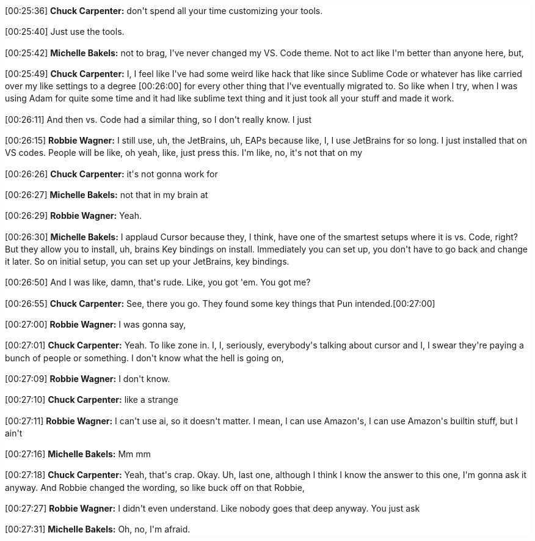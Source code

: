 [00:25:36] **Chuck Carpenter:** don't spend all your time customizing your
tools.

[00:25:40] Just use the tools.

[00:25:42] **Michelle Bakels:** not to brag, I've never changed my VS. Code
theme. Not to act like I'm better than anyone here, but,

[00:25:49] **Chuck Carpenter:** I, I feel like I've had some weird like hack
that like since Sublime Code or whatever has like carried over my like settings
to a degree [00:26:00] for every other thing that I've eventually migrated to.
So like when I try, when I was using Adam for quite some time and it had like
sublime text thing and it just took all your stuff and made it work.

[00:26:11] And then vs. Code had a similar thing, so I don't really know. I just

[00:26:15] **Robbie Wagner:** I still use, uh, the JetBrains, uh, EAPs because
like, I, I use JetBrains for so long. I just installed that on VS codes. People
will be like, oh yeah, like, just press this. I'm like, no, it's not that on my

[00:26:26] **Chuck Carpenter:** it's not gonna work for

[00:26:27] **Michelle Bakels:** not that in my brain at

[00:26:29] **Robbie Wagner:** Yeah.

[00:26:30] **Michelle Bakels:** I applaud Cursor because they, I think, have one
of the smartest setups where it is vs. Code, right? But they allow you to
install, uh, brains Key bindings on install. Immediately you can set up, you
don't have to go back and change it later. So on initial setup, you can set up
your JetBrains, key bindings.

[00:26:50] And I was like, damn, that's rude. Like, you got 'em. You got me?

[00:26:55] **Chuck Carpenter:** See, there you go. They found some key things
that Pun intended.[00:27:00]

[00:27:00] **Robbie Wagner:** I was gonna say,

[00:27:01] **Chuck Carpenter:** Yeah. To like zone in. I, I, seriously,
everybody's talking about cursor and I, I swear they're paying a bunch of people
or something. I don't know what the hell is going on,

[00:27:09] **Robbie Wagner:** I don't know.

[00:27:10] **Chuck Carpenter:** like a strange

[00:27:11] **Robbie Wagner:** I can't use ai, so it doesn't matter. I mean, I
can use Amazon's, I can use Amazon's builtin stuff, but I ain't

[00:27:16] **Michelle Bakels:** Mm mm

[00:27:18] **Chuck Carpenter:** Yeah, that's crap. Okay. Uh, last one, although
I think I know the answer to this one, I'm gonna ask it anyway. And Robbie
changed the wording, so like buck off on that Robbie,

[00:27:27] **Robbie Wagner:** I didn't even understand. Like nobody goes that
deep anyway. You just ask

[00:27:31] **Michelle Bakels:** Oh, no, I'm afraid.
